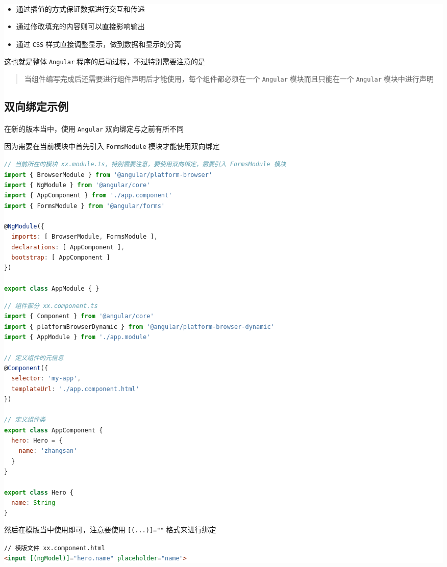 * 通过插值的方式保证数据进行交互和传递

* 通过修改填充的内容则可以直接影响输出

* 通过 `CSS` 样式直接调整显示，做到数据和显示的分离

这也就是整体 `Angular` 程序的启动过程，不过特别需要注意的是

> 当组件编写完成后还需要进行组件声明后才能使用，每个组件都必须在一个 `Angular` 模块而且只能在一个 `Angular` 模块中进行声明



## 双向绑定示例

在新的版本当中，使用 `Angular` 双向绑定与之前有所不同

因为需要在当前模块中首先引入 `FormsModule` 模块才能使用双向绑定

```js
// 当前所在的模块 xx.module.ts，特别需要注意，要使用双向绑定，需要引入 FormsModule 模块
import { BrowserModule } from '@angular/platform-browser'
import { NgModule } from '@angular/core'
import { AppComponent } from './app.component'
import { FormsModule } from '@angular/forms'

@NgModule({
  imports: [ BrowserModule, FormsModule ],
  declarations: [ AppComponent ],
  bootstrap: [ AppComponent ]
})

export class AppModule { }
```

```js
// 组件部分 xx.component.ts
import { Component } from '@angular/core'
import { platformBrowserDynamic } from '@angular/platform-browser-dynamic'
import { AppModule } from './app.module'

// 定义组件的元信息
@Component({
  selector: 'my-app',
  templateUrl: './app.component.html'
})

// 定义组件类
export class AppComponent {
  hero: Hero = {
    name: 'zhangsan'
  }
}

export class Hero {
  name: String
}
```

然后在模版当中使用即可，注意要使用 `[(...)]=""` 格式来进行绑定

```html
// 模版文件 xx.component.html
<input [(ngModel)]="hero.name" placeholder="name">
```


